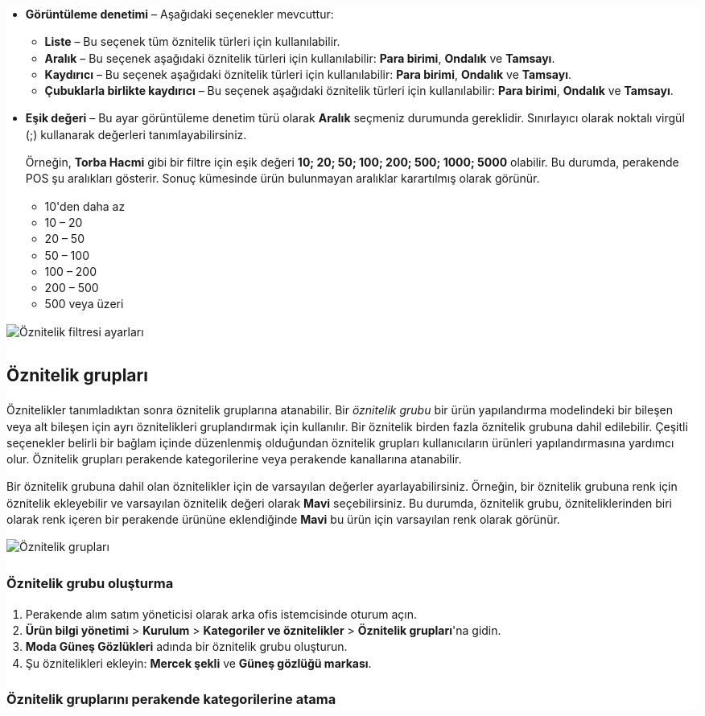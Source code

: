 - **Görüntüleme denetimi** – Aşağıdaki seçenekler mevcuttur:

    - **Liste** – Bu seçenek tüm öznitelik türleri için kullanılabilir.
    - **Aralık** – Bu seçenek aşağıdaki öznitelik türleri için kullanılabilir: **Para birimi**, **Ondalık** ve **Tamsayı**. 
    - **Kaydırıcı** – Bu seçenek aşağıdaki öznitelik türleri için kullanılabilir: **Para birimi**, **Ondalık** ve **Tamsayı**.
    - **Çubuklarla birlikte kaydırıcı** – Bu seçenek aşağıdaki öznitelik türleri için kullanılabilir: **Para birimi**, **Ondalık** ve **Tamsayı**.

- **Eşik değeri** – Bu ayar görüntüleme denetim türü olarak **Aralık** seçmeniz durumunda gereklidir. Sınırlayıcı olarak noktalı virgül (;) kullanarak değerleri tanımlayabilirsiniz.

    Örneğin, **Torba Hacmi** gibi bir filtre için eşik değeri **10; 20; 50; 100; 200; 500; 1000; 5000** olabilir. Bu durumda, perakende POS şu aralıkları gösterir. Sonuç kümesinde ürün bulunmayan aralıklar karartılmış olarak görünür.

    - 10'den daha az
    - 10 – 20
    - 20 – 50
    - 50 – 100
    - 100 – 200
    - 200 – 500
    - 500 veya üzeri

![Öznitelik filtresi ayarları](media/AttributeFilterSettings.PNG)

## <a name="attribute-groups"></a>Öznitelik grupları

Öznitelikler tanımladıktan sonra öznitelik gruplarına atanabilir. Bir *öznitelik grubu* bir ürün yapılandırma modelindeki bir bileşen veya alt bileşen için ayrı öznitelikleri gruplandırmak için kullanılır. Bir öznitelik birden fazla öznitelik grubuna dahil edilebilir. Çeşitli seçenekler belirli bir bağlam içinde düzenlenmiş olduğundan öznitelik grupları kullanıcıların ürünleri yapılandırmasına yardımcı olur. Öznitelik grupları perakende kategorilerine veya perakende kanallarına atanabilir.

Bir öznitelik grubuna dahil olan öznitelikler için de varsayılan değerler ayarlayabilirsiniz. Örneğin, bir öznitelik grubuna renk için öznitelik ekleyebilir ve varsayılan öznitelik değeri olarak **Mavi** seçebilirsiniz. Bu durumda, öznitelik grubu, özniteliklerinden biri olarak renk içeren bir perakende ürününe eklendiğinde **Mavi** bu ürün için varsayılan renk olarak görünür.

![Öznitelik grupları](media/AttributeGroup.png)

### <a name="create-an-attribute-group"></a>Öznitelik grubu oluşturma

1. Perakende alım satım yöneticisi olarak arka ofis istemcisinde oturum açın.
2. **Ürün bilgi yönetimi** &gt; **Kurulum** &gt; **Kategoriler ve öznitelikler** &gt; **Öznitelik grupları**'na gidin.
3. **Moda Güneş Gözlükleri** adında bir öznitelik grubu oluşturun.
4. Şu öznitelikleri ekleyin: **Mercek şekli** ve **Güneş gözlüğü markası**.

### <a name="assign-attribute-groups-to-retail-categories"></a>Öznitelik gruplarını perakende kategorilerine atama
